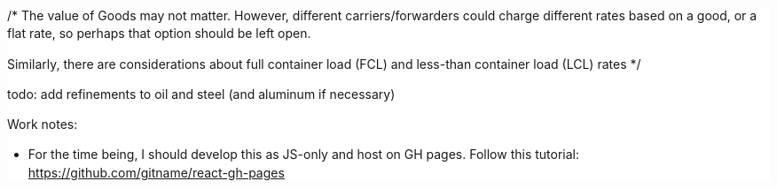   /*
The value of Goods may not matter. However, different carriers/forwarders could charge different rates based on a good,
or a flat rate, so perhaps that option should be left open.

Similarly, there are considerations about full container load (FCL) and less-than container load (LCL) rates
 */

 todo: add refinements to oil and steel (and aluminum if necessary)




Work notes:
- For the time being, I should develop this as JS-only and host on GH pages. Follow this tutorial: https://github.com/gitname/react-gh-pages